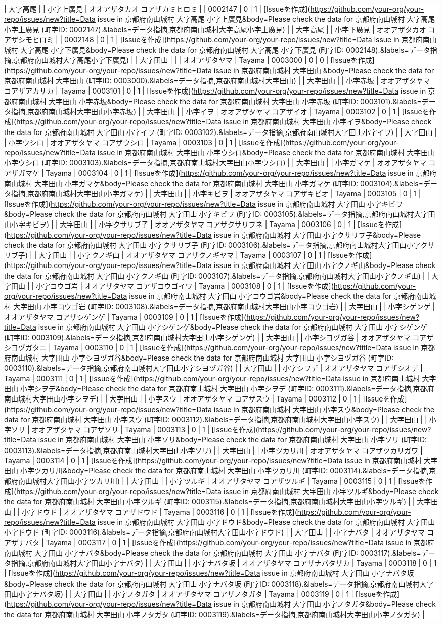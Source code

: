 | 大字高尾 |  | 小字上廣見 | オオアザタカオ  コアザカミヒロミ |  | 0002147 | 0 | 1 | [Issueを作成](https://github.com/your-org/your-repo/issues/new?title=Data issue in 京都府南山城村 大字高尾  小字上廣見&body=Please check the data for 京都府南山城村 大字高尾  小字上廣見 (町字ID: 0002147).&labels=データ指摘,京都府南山城村大字高尾小字上廣見) |
| 大字高尾 |  | 小字下廣見 | オオアザタカオ  コアザシモヒロミ |  | 0002148 | 0 | 1 | [Issueを作成](https://github.com/your-org/your-repo/issues/new?title=Data issue in 京都府南山城村 大字高尾  小字下廣見&body=Please check the data for 京都府南山城村 大字高尾  小字下廣見 (町字ID: 0002148).&labels=データ指摘,京都府南山城村大字高尾小字下廣見) |
| 大字田山 |  |  | オオアザタヤマ   | Tayama | 0003000 | 0 | 0 | [Issueを作成](https://github.com/your-org/your-repo/issues/new?title=Data issue in 京都府南山城村 大字田山  &body=Please check the data for 京都府南山城村 大字田山   (町字ID: 0003000).&labels=データ指摘,京都府南山城村大字田山) |
| 大字田山 |  | 小字赤坂 | オオアザタヤマ  コアザアカサカ | Tayama | 0003101 | 0 | 1 | [Issueを作成](https://github.com/your-org/your-repo/issues/new?title=Data issue in 京都府南山城村 大字田山  小字赤坂&body=Please check the data for 京都府南山城村 大字田山  小字赤坂 (町字ID: 0003101).&labels=データ指摘,京都府南山城村大字田山小字赤坂) |
| 大字田山 |  | 小字イヲ | オオアザタヤマ  コアザイオ | Tayama | 0003102 | 0 | 1 | [Issueを作成](https://github.com/your-org/your-repo/issues/new?title=Data issue in 京都府南山城村 大字田山  小字イヲ&body=Please check the data for 京都府南山城村 大字田山  小字イヲ (町字ID: 0003102).&labels=データ指摘,京都府南山城村大字田山小字イヲ) |
| 大字田山 |  | 小字ウシロ | オオアザタヤマ  コアザウシロ | Tayama | 0003103 | 0 | 1 | [Issueを作成](https://github.com/your-org/your-repo/issues/new?title=Data issue in 京都府南山城村 大字田山  小字ウシロ&body=Please check the data for 京都府南山城村 大字田山  小字ウシロ (町字ID: 0003103).&labels=データ指摘,京都府南山城村大字田山小字ウシロ) |
| 大字田山 |  | 小字ガマケ | オオアザタヤマ  コアザガマケ | Tayama | 0003104 | 0 | 1 | [Issueを作成](https://github.com/your-org/your-repo/issues/new?title=Data issue in 京都府南山城村 大字田山  小字ガマケ&body=Please check the data for 京都府南山城村 大字田山  小字ガマケ (町字ID: 0003104).&labels=データ指摘,京都府南山城村大字田山小字ガマケ) |
| 大字田山 |  | 小字キビヲ | オオアザタヤマ  コアザキビオ | Tayama | 0003105 | 0 | 1 | [Issueを作成](https://github.com/your-org/your-repo/issues/new?title=Data issue in 京都府南山城村 大字田山  小字キビヲ&body=Please check the data for 京都府南山城村 大字田山  小字キビヲ (町字ID: 0003105).&labels=データ指摘,京都府南山城村大字田山小字キビヲ) |
| 大字田山 |  | 小字クサリブ子 | オオアザタヤマ  コアザクサリブネ | Tayama | 0003106 | 0 | 1 | [Issueを作成](https://github.com/your-org/your-repo/issues/new?title=Data issue in 京都府南山城村 大字田山  小字クサリブ子&body=Please check the data for 京都府南山城村 大字田山  小字クサリブ子 (町字ID: 0003106).&labels=データ指摘,京都府南山城村大字田山小字クサリブ子) |
| 大字田山 |  | 小字クノギ山 | オオアザタヤマ  コアザクノギヤマ | Tayama | 0003107 | 0 | 1 | [Issueを作成](https://github.com/your-org/your-repo/issues/new?title=Data issue in 京都府南山城村 大字田山  小字クノギ山&body=Please check the data for 京都府南山城村 大字田山  小字クノギ山 (町字ID: 0003107).&labels=データ指摘,京都府南山城村大字田山小字クノギ山) |
| 大字田山 |  | 小字コウゴ岩 | オオアザタヤマ  コアザコウゴイワ | Tayama | 0003108 | 0 | 1 | [Issueを作成](https://github.com/your-org/your-repo/issues/new?title=Data issue in 京都府南山城村 大字田山  小字コウゴ岩&body=Please check the data for 京都府南山城村 大字田山  小字コウゴ岩 (町字ID: 0003108).&labels=データ指摘,京都府南山城村大字田山小字コウゴ岩) |
| 大字田山 |  | 小字シゲンゲ | オオアザタヤマ  コアザシゲンゲ | Tayama | 0003109 | 0 | 1 | [Issueを作成](https://github.com/your-org/your-repo/issues/new?title=Data issue in 京都府南山城村 大字田山  小字シゲンゲ&body=Please check the data for 京都府南山城村 大字田山  小字シゲンゲ (町字ID: 0003109).&labels=データ指摘,京都府南山城村大字田山小字シゲンゲ) |
| 大字田山 |  | 小字シヨヅガ谷 | オオアザタヤマ  コアザシヨヅガタニ | Tayama | 0003110 | 0 | 1 | [Issueを作成](https://github.com/your-org/your-repo/issues/new?title=Data issue in 京都府南山城村 大字田山  小字シヨヅガ谷&body=Please check the data for 京都府南山城村 大字田山  小字シヨヅガ谷 (町字ID: 0003110).&labels=データ指摘,京都府南山城村大字田山小字シヨヅガ谷) |
| 大字田山 |  | 小字シヲデ | オオアザタヤマ  コアザシオデ | Tayama | 0003111 | 0 | 1 | [Issueを作成](https://github.com/your-org/your-repo/issues/new?title=Data issue in 京都府南山城村 大字田山  小字シヲデ&body=Please check the data for 京都府南山城村 大字田山  小字シヲデ (町字ID: 0003111).&labels=データ指摘,京都府南山城村大字田山小字シヲデ) |
| 大字田山 |  | 小字スウ | オオアザタヤマ  コアザスウ | Tayama | 0003112 | 0 | 1 | [Issueを作成](https://github.com/your-org/your-repo/issues/new?title=Data issue in 京都府南山城村 大字田山  小字スウ&body=Please check the data for 京都府南山城村 大字田山  小字スウ (町字ID: 0003112).&labels=データ指摘,京都府南山城村大字田山小字スウ) |
| 大字田山 |  | 小字ソリ | オオアザタヤマ  コアザソリ | Tayama | 0003113 | 0 | 1 | [Issueを作成](https://github.com/your-org/your-repo/issues/new?title=Data issue in 京都府南山城村 大字田山  小字ソリ&body=Please check the data for 京都府南山城村 大字田山  小字ソリ (町字ID: 0003113).&labels=データ指摘,京都府南山城村大字田山小字ソリ) |
| 大字田山 |  | 小字ツカリ川 | オオアザタヤマ  コアザツカリガワ | Tayama | 0003114 | 0 | 1 | [Issueを作成](https://github.com/your-org/your-repo/issues/new?title=Data issue in 京都府南山城村 大字田山  小字ツカリ川&body=Please check the data for 京都府南山城村 大字田山  小字ツカリ川 (町字ID: 0003114).&labels=データ指摘,京都府南山城村大字田山小字ツカリ川) |
| 大字田山 |  | 小字ツルギ | オオアザタヤマ  コアザツルギ | Tayama | 0003115 | 0 | 1 | [Issueを作成](https://github.com/your-org/your-repo/issues/new?title=Data issue in 京都府南山城村 大字田山  小字ツルギ&body=Please check the data for 京都府南山城村 大字田山  小字ツルギ (町字ID: 0003115).&labels=データ指摘,京都府南山城村大字田山小字ツルギ) |
| 大字田山 |  | 小字ドウド | オオアザタヤマ  コアザドウド | Tayama | 0003116 | 0 | 1 | [Issueを作成](https://github.com/your-org/your-repo/issues/new?title=Data issue in 京都府南山城村 大字田山  小字ドウド&body=Please check the data for 京都府南山城村 大字田山  小字ドウド (町字ID: 0003116).&labels=データ指摘,京都府南山城村大字田山小字ドウド) |
| 大字田山 |  | 小字ナバタ | オオアザタヤマ  コアザナバタ | Tayama | 0003117 | 0 | 1 | [Issueを作成](https://github.com/your-org/your-repo/issues/new?title=Data issue in 京都府南山城村 大字田山  小字ナバタ&body=Please check the data for 京都府南山城村 大字田山  小字ナバタ (町字ID: 0003117).&labels=データ指摘,京都府南山城村大字田山小字ナバタ) |
| 大字田山 |  | 小字ナバタ坂 | オオアザタヤマ  コアザナバタザカ | Tayama | 0003118 | 0 | 1 | [Issueを作成](https://github.com/your-org/your-repo/issues/new?title=Data issue in 京都府南山城村 大字田山  小字ナバタ坂&body=Please check the data for 京都府南山城村 大字田山  小字ナバタ坂 (町字ID: 0003118).&labels=データ指摘,京都府南山城村大字田山小字ナバタ坂) |
| 大字田山 |  | 小字ノタガタ | オオアザタヤマ  コアザノタガタ | Tayama | 0003119 | 0 | 1 | [Issueを作成](https://github.com/your-org/your-repo/issues/new?title=Data issue in 京都府南山城村 大字田山  小字ノタガタ&body=Please check the data for 京都府南山城村 大字田山  小字ノタガタ (町字ID: 0003119).&labels=データ指摘,京都府南山城村大字田山小字ノタガタ) |